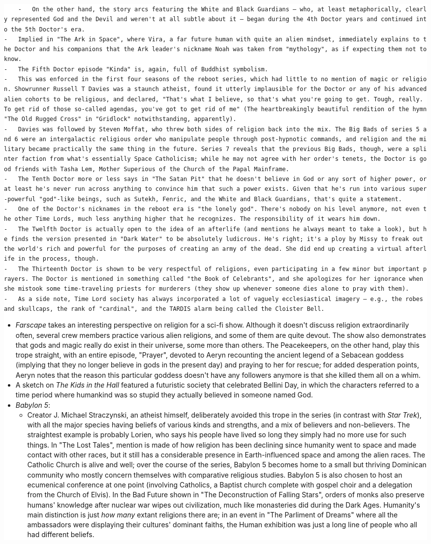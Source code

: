         -   On the other hand, the story arcs featuring the White and Black Guardians — who, at least metaphorically, clearly represented God and the Devil and weren't at all subtle about it — began during the 4th Doctor years and continued into the 5th Doctor's era.
    -   Implied in "The Ark in Space", where Vira, a far future human with quite an alien mindset, immediately explains to the Doctor and his companions that the Ark leader's nickname Noah was taken from "mythology", as if expecting them not to know.
    -   The Fifth Doctor episode "Kinda" is, again, full of Buddhist symbolism.
    -   This was enforced in the first four seasons of the reboot series, which had little to no mention of magic or religion. Showrunner Russell T Davies was a staunch atheist, found it utterly implausible for the Doctor or any of his advanced alien cohorts to be religious, and declared, "That's what I believe, so that's what you're going to get. Tough, really. To get rid of those so-called agendas, you've got to get rid of me" (The heartbreakingly beautiful rendition of the hymn "The Old Rugged Cross" in "Gridlock" notwithstanding, apparently).
    -   Davies was followed by Steven Moffat, who threw both sides of religion back into the mix. The Big Bads of series 5 and 6 were an intergalactic religious order who manipulate people through post-hypnotic commands, and religion and the military became practically the same thing in the future. Series 7 reveals that the previous Big Bads, though, were a splinter faction from what's essentially Space Catholicism; while he may not agree with her order's tenets, the Doctor is good friends with Tasha Lem, Mother Superious of the Church of the Papal Mainframe.
    -   The Tenth Doctor more or less says in "The Satan Pit" that he doesn't believe in God or any sort of higher power, or at least he's never run across anything to convince him that such a power exists. Given that he's run into various super-powerful "god"-like beings, such as Sutekh, Fenric, and the White and Black Guardians, that's quite a statement.
    -   One of the Doctor's nicknames in the reboot era is "the lonely god". There's nobody on his level anymore, not even the other Time Lords, much less anything higher that he recognizes. The responsibility of it wears him down.
    -   The Twelfth Doctor is actually open to the idea of an afterlife (and mentions he always meant to take a look), but he finds the version presented in "Dark Water" to be absolutely ludicrous. He's right; it's a ploy by Missy to freak out the world's rich and powerful for the purposes of creating an army of the dead. She did end up creating a virtual afterlife in the process, though.
    -   The Thirteenth Doctor is shown to be very respectful of religions, even participating in a few minor but important prayers. The Doctor is mentioned in something called "the Book of Celebrants", and she apologizes for her ignorance when she mistook some time-traveling priests for murderers (they show up whenever someone dies alone to pray with them).
    -   As a side note, Time Lord society has always incorporated a lot of vaguely ecclesiastical imagery — e.g., the robes and skullcaps, the rank of "cardinal", and the TARDIS alarm being called the Cloister Bell.
-   _Farscape_ takes an interesting perspective on religion for a sci-fi show. Although it doesn't discuss religion extraordinarily often, several crew members practice various alien religions, and some of them are quite devout. The show also demonstrates that gods and magic really do exist in their universe, some more than others. The Peacekeepers, on the other hand, play this trope straight, with an entire episode, "Prayer", devoted to Aeryn recounting the ancient legend of a Sebacean goddess (implying that they no longer believe in gods in the present day) and praying to her for rescue; for added desperation points, Aeryn notes that the reason this particular goddess doesn't have any followers anymore is that she killed them all on a whim.
-   A sketch on _The Kids in the Hall_ featured a futuristic society that celebrated Bellini Day, in which the characters referred to a time period where humankind was so stupid they actually believed in someone named God.
-   _Babylon 5_:
    -   Creator J. Michael Straczynski, an atheist himself, deliberately avoided this trope in the series (in contrast with _Star Trek_), with all the major species having beliefs of various kinds and strengths, and a mix of believers and non-believers. The straightest example is probably Lorien, who says his people have lived so long they simply had no more use for such things. In "The Lost Tales", mention is made of how religion has been declining since humanity went to space and made contact with other races, but it still has a considerable presence in Earth-influenced space and among the alien races. The Catholic Church is alive and well; over the course of the series, Babylon 5 becomes home to a small but thriving Dominican community who mostly concern themselves with comparative religious studies. Babylon 5 is also chosen to host an ecumenical conference at one point (involving Catholics, a Baptist church complete with gospel choir and a delegation from the Church of Elvis). In the Bad Future shown in "The Deconstruction of Falling Stars", orders of monks also preserve humans' knowledge after nuclear war wipes out civilization, much like monasteries did during the Dark Ages. Humanity's main distinction is just _how many_ extant religions there are; in an event in "The Parliment of Dreams" where all the ambassadors were displaying their cultures' dominant faiths, the Human exhibition was just a long line of people who all had different beliefs.